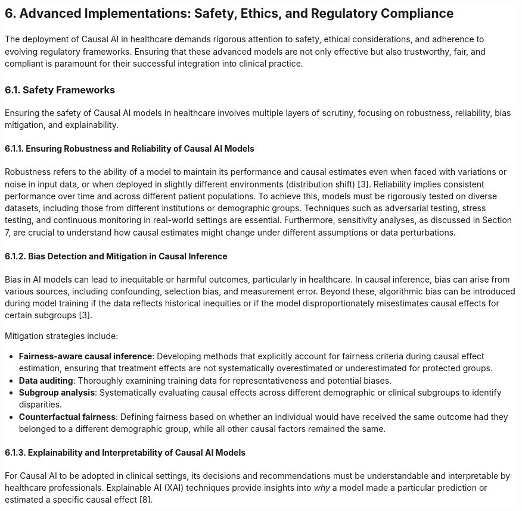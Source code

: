 
## 6. Advanced Implementations: Safety, Ethics, and Regulatory Compliance

The deployment of Causal AI in healthcare demands rigorous attention to safety, ethical considerations, and adherence to evolving regulatory frameworks. Ensuring that these advanced models are not only effective but also trustworthy, fair, and compliant is paramount for their successful integration into clinical practice.

### 6.1. Safety Frameworks

Ensuring the safety of Causal AI models in healthcare involves multiple layers of scrutiny, focusing on robustness, reliability, bias mitigation, and explainability.

#### 6.1.1. Ensuring Robustness and Reliability of Causal AI Models

Robustness refers to the ability of a model to maintain its performance and causal estimates even when faced with variations or noise in input data, or when deployed in slightly different environments (distribution shift) [3]. Reliability implies consistent performance over time and across different patient populations. To achieve this, models must be rigorously tested on diverse datasets, including those from different institutions or demographic groups. Techniques such as adversarial testing, stress testing, and continuous monitoring in real-world settings are essential. Furthermore, sensitivity analyses, as discussed in Section 7, are crucial to understand how causal estimates might change under different assumptions or data perturbations.

#### 6.1.2. Bias Detection and Mitigation in Causal Inference

Bias in AI models can lead to inequitable or harmful outcomes, particularly in healthcare. In causal inference, bias can arise from various sources, including confounding, selection bias, and measurement error. Beyond these, algorithmic bias can be introduced during model training if the data reflects historical inequities or if the model disproportionately misestimates causal effects for certain subgroups [3].

Mitigation strategies include:
*   **Fairness-aware causal inference**: Developing methods that explicitly account for fairness criteria during causal effect estimation, ensuring that treatment effects are not systematically overestimated or underestimated for protected groups.
*   **Data auditing**: Thoroughly examining training data for representativeness and potential biases.
*   **Subgroup analysis**: Systematically evaluating causal effects across different demographic or clinical subgroups to identify disparities.
*   **Counterfactual fairness**: Defining fairness based on whether an individual would have received the same outcome had they belonged to a different demographic group, while all other causal factors remained the same.

#### 6.1.3. Explainability and Interpretability of Causal AI Models

For Causal AI to be adopted in clinical settings, its decisions and recommendations must be understandable and interpretable by healthcare professionals. Explainable AI (XAI) techniques provide insights into *why* a model made a particular prediction or estimated a specific causal effect [8].

